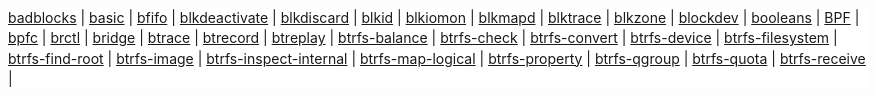  [badblocks](https://man7.org/linux/man-pages/man8/badblocks.8.html)                                                           | 
 [basic](https://man7.org/linux/man-pages/man8/basic.8.html)                                                                   | 
 [bfifo](https://man7.org/linux/man-pages/man8/bfifo.8.html)                                                                   | 
 [blkdeactivate](https://man7.org/linux/man-pages/man8/blkdeactivate.8.html)                                                   | 
 [blkdiscard](https://man7.org/linux/man-pages/man8/blkdiscard.8.html)                                                         | 
 [blkid](https://man7.org/linux/man-pages/man8/blkid.8.html)                                                                   | 
 [blkiomon](https://man7.org/linux/man-pages/man8/blkiomon.8.html)                                                             | 
 [blkmapd](https://man7.org/linux/man-pages/man8/blkmapd.8.html)                                                               | 
 [blktrace](https://man7.org/linux/man-pages/man8/blktrace.8.html)                                                             | 
 [blkzone](https://man7.org/linux/man-pages/man8/blkzone.8.html)                                                               | 
 [blockdev](https://man7.org/linux/man-pages/man8/blockdev.8.html)                                                             | 
 [booleans](https://man7.org/linux/man-pages/man8/booleans.8.html)                                                             | 
 [BPF](https://man7.org/linux/man-pages/man8/BPF.8.html)                                                                       | 
 [bpfc](https://man7.org/linux/man-pages/man8/bpfc.8.html)                                                                     | 
 [brctl](https://man7.org/linux/man-pages/man8/brctl.8.html)                                                                   | 
 [bridge](https://man7.org/linux/man-pages/man8/bridge.8.html)                                                                 | 
 [btrace](https://man7.org/linux/man-pages/man8/btrace.8.html)                                                                 | 
 [btrecord](https://man7.org/linux/man-pages/man8/btrecord.8.html)                                                             | 
 [btreplay](https://man7.org/linux/man-pages/man8/btreplay.8.html)                                                             | 
 [btrfs-balance](https://man7.org/linux/man-pages/man8/btrfs-balance.8.html)                                                   | 
 [btrfs-check](https://man7.org/linux/man-pages/man8/btrfs-check.8.html)                                                       | 
 [btrfs-convert](https://man7.org/linux/man-pages/man8/btrfs-convert.8.html)                                                   | 
 [btrfs-device](https://man7.org/linux/man-pages/man8/btrfs-device.8.html)                                                     | 
 [btrfs-filesystem](https://man7.org/linux/man-pages/man8/btrfs-filesystem.8.html)                                             | 
 [btrfs-find-root](https://man7.org/linux/man-pages/man8/btrfs-find-root.8.html)                                               | 
 [btrfs-image](https://man7.org/linux/man-pages/man8/btrfs-image.8.html)                                                       | 
 [btrfs-inspect-internal](https://man7.org/linux/man-pages/man8/btrfs-inspect-internal.8.html)                                 | 
 [btrfs-map-logical](https://man7.org/linux/man-pages/man8/btrfs-map-logical.8.html)                                           | 
 [btrfs-property](https://man7.org/linux/man-pages/man8/btrfs-property.8.html)                                                 | 
 [btrfs-qgroup](https://man7.org/linux/man-pages/man8/btrfs-qgroup.8.html)                                                     | 
 [btrfs-quota](https://man7.org/linux/man-pages/man8/btrfs-quota.8.html)                                                       | 
 [btrfs-receive](https://man7.org/linux/man-pages/man8/btrfs-receive.8.html)                                                   | 